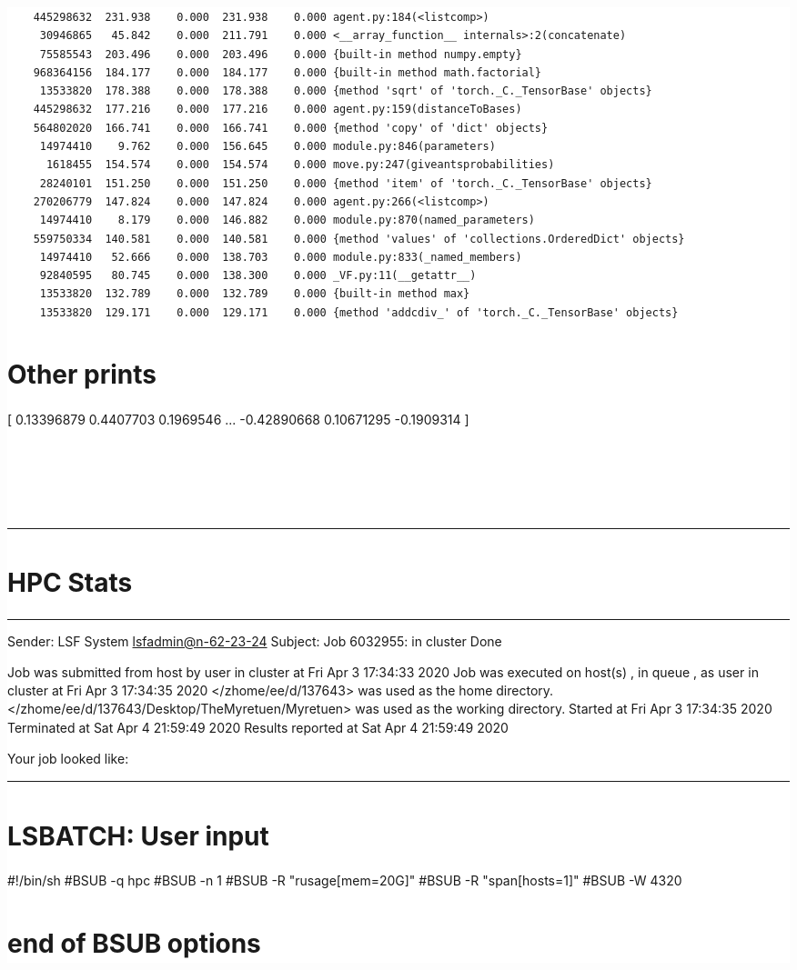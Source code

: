         445298632  231.938    0.000  231.938    0.000 agent.py:184(<listcomp>)
         30946865   45.842    0.000  211.791    0.000 <__array_function__ internals>:2(concatenate)
         75585543  203.496    0.000  203.496    0.000 {built-in method numpy.empty}
        968364156  184.177    0.000  184.177    0.000 {built-in method math.factorial}
         13533820  178.388    0.000  178.388    0.000 {method 'sqrt' of 'torch._C._TensorBase' objects}
        445298632  177.216    0.000  177.216    0.000 agent.py:159(distanceToBases)
        564802020  166.741    0.000  166.741    0.000 {method 'copy' of 'dict' objects}
         14974410    9.762    0.000  156.645    0.000 module.py:846(parameters)
          1618455  154.574    0.000  154.574    0.000 move.py:247(giveantsprobabilities)
         28240101  151.250    0.000  151.250    0.000 {method 'item' of 'torch._C._TensorBase' objects}
        270206779  147.824    0.000  147.824    0.000 agent.py:266(<listcomp>)
         14974410    8.179    0.000  146.882    0.000 module.py:870(named_parameters)
        559750334  140.581    0.000  140.581    0.000 {method 'values' of 'collections.OrderedDict' objects}
         14974410   52.666    0.000  138.703    0.000 module.py:833(_named_members)
         92840595   80.745    0.000  138.300    0.000 _VF.py:11(__getattr__)
         13533820  132.789    0.000  132.789    0.000 {built-in method max}
         13533820  129.171    0.000  129.171    0.000 {method 'addcdiv_' of 'torch._C._TensorBase' objects}


# Other prints

[ 0.13396879  0.4407703   0.1969546  ... -0.42890668  0.10671295
 -0.1909314 ]

 <br /> 
 <br /> 
 <br /> 
 <br />

---------------------------------------------------------------------------------------------------------------------

# HPC Stats


------------------------------------------------------------
Sender: LSF System <lsfadmin@n-62-23-24>
Subject: Job 6032955: <NNAgent94000-MME> in cluster <dcc> Done

Job <NNAgent94000-MME> was submitted from host <n-62-30-8> by user <s183905> in cluster <dcc> at Fri Apr  3 17:34:33 2020
Job was executed on host(s) <n-62-23-24>, in queue <hpc>, as user <s183905> in cluster <dcc> at Fri Apr  3 17:34:35 2020
</zhome/ee/d/137643> was used as the home directory.
</zhome/ee/d/137643/Desktop/TheMyretuen/Myretuen> was used as the working directory.
Started at Fri Apr  3 17:34:35 2020
Terminated at Sat Apr  4 21:59:49 2020
Results reported at Sat Apr  4 21:59:49 2020

Your job looked like:

------------------------------------------------------------
# LSBATCH: User input
#!/bin/sh
#BSUB -q hpc
#BSUB -n 1
#BSUB -R "rusage[mem=20G]"
#BSUB -R "span[hosts=1]"
#BSUB -W 4320
# end of BSUB options

